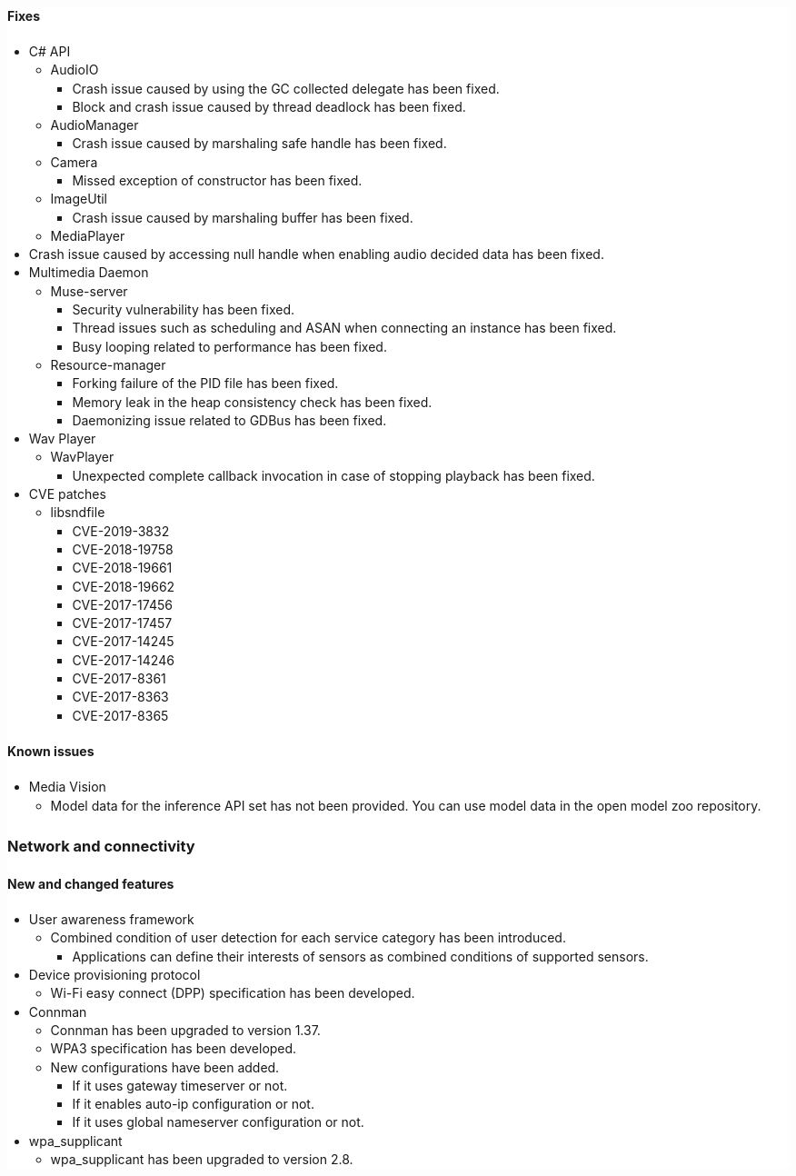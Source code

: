 #### Fixes

- C# API
  - AudioIO
    - Crash issue caused by using the GC collected delegate has been fixed.
    - Block and crash issue caused by thread deadlock has been fixed.
  - AudioManager
    - Crash issue caused by marshaling safe handle has been fixed.
  - Camera
    - Missed exception of constructor has been fixed.
  - ImageUtil
    - Crash issue caused by marshaling buffer has been fixed.
  - MediaPlayer
- Crash issue caused by accessing null handle when enabling audio decided data has been fixed.
- Multimedia Daemon
  - Muse-server
    - Security vulnerability has been fixed.
    - Thread issues such as scheduling and ASAN when connecting an instance has been fixed.
    - Busy looping related to performance has been fixed.
  - Resource-manager
    - Forking failure of the PID file has been fixed.
    - Memory leak in the heap consistency check has been fixed.
    - Daemonizing issue related to GDBus has been fixed.
- Wav Player
  - WavPlayer
    - Unexpected complete callback invocation in case of stopping playback has been fixed.
- CVE patches
  - libsndfile
    - CVE-2019-3832
    - CVE-2018-19758
    - CVE-2018-19661 
    - CVE-2018-19662
    - CVE-2017-17456 
    - CVE-2017-17457
    - CVE-2017-14245
    - CVE-2017-14246
    - CVE-2017-8361
    - CVE-2017-8363
    - CVE-2017-8365

#### Known issues

- Media Vision
  - Model data for the inference API set has not been provided. You can use model data in the open model zoo repository.


### Network and connectivity

#### New and changed features

- User awareness framework
  - Combined condition of user detection for each service category has been introduced.
    - Applications can define their interests of sensors as combined conditions of supported sensors.
- Device provisioning protocol
  - Wi-Fi easy connect (DPP) specification has been developed.
- Connman
  - Connman has been upgraded to version 1.37.
  - WPA3 specification has been developed.
  - New configurations have been added.
    - If it uses gateway timeserver or not.
    - If it enables auto-ip configuration or not.
    - If it uses global nameserver configuration or not.
- wpa_supplicant
  - wpa_supplicant has been upgraded to version 2.8.